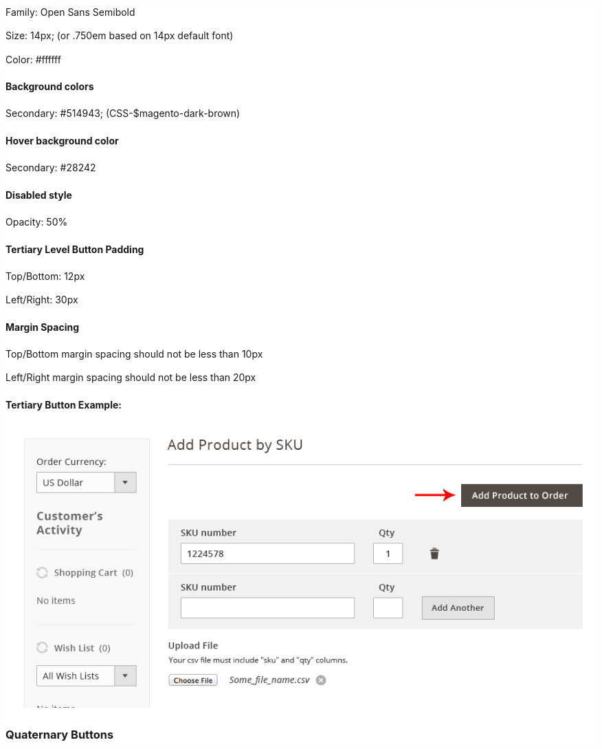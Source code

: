 Family: Open Sans Semibold

Size: 14px; (or .750em based on 14px default font)

Color: #ffffff

#### Background colors

Secondary: #514943; (CSS-$magento-dark-brown)

#### Hover background color

Secondary: #28242

#### Disabled style

Opacity: 50%

#### Tertiary Level Button Padding

Top/Bottom: 12px

Left/Right: 30px

#### Margin Spacing

Top/Bottom margin spacing should not be less than 10px

Left/Right margin spacing should not be less than 20px

#### Tertiary Button Example:

![](img/TertiaryExample.png)

### Quaternary Buttons
